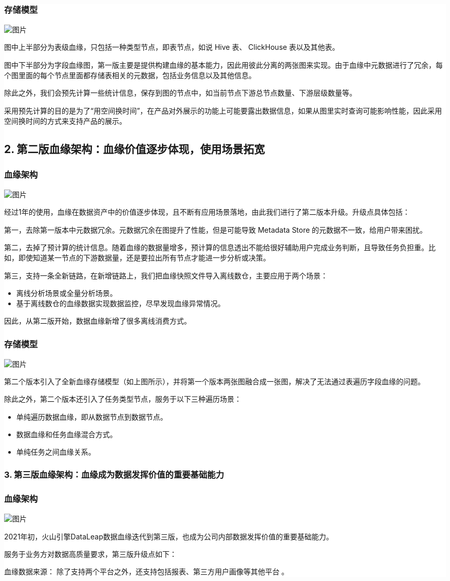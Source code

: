 ### 存储模型

![图片](/images/jueJin/16cba99a450d41c.png)

图中上半部分为表级血缘，只包括一种类型节点，即表节点，如说 Hive 表、 ClickHouse 表以及其他表。

图中下半部分为字段血缘图，第一版主要是提供构建血缘的基本能力，因此用彼此分离的两张图来实现。由于血缘中元数据进行了冗余，每个图里面的每个节点里面都存储表相关的元数据，包括业务信息以及其他信息。

除此之外，我们会预先计算一些统计信息，保存到图的节点中，如当前节点下游总节点数量、下游层级数量等。

采用预先计算的目的是为了“用空间换时间”，在产品对外展示的功能上可能要露出数据信息，如果从图里实时查询可能影响性能，因此采用空间换时间的方式来支持产品的展示。

2\. 第二版血缘架构：血缘价值逐步体现，使用场景拓宽
---------------------------

### 血缘架构

![图片](/images/jueJin/a2ba792968734b6.png)

经过1年的使用，血缘在数据资产中的价值逐步体现，且不断有应用场景落地，由此我们进行了第二版本升级。升级点具体包括：

第一，去除第一版本中元数据冗余。元数据冗余在图提升了性能，但是可能导致 Metadata Store 的元数据不一致，给用户带来困扰。

第二，去掉了预计算的统计信息。随着血缘的数据量增多，预计算的信息透出不能给很好辅助用户完成业务判断，且导致任务负担重。比如，即使知道某一节点的下游数据量，还是要拉出所有节点才能进一步分析或决策。

第三，支持一条全新链路，在新增链路上，我们把血缘快照文件导入离线数仓，主要应用于两个场景：

*   离线分析场景或全量分析场景。
*   基于离线数仓的血缘数据实现数据监控，尽早发现血缘异常情况。

因此，从第二版开始，数据血缘新增了很多离线消费方式。

### 存储模型

![图片](/images/jueJin/229021ef1505407.png)

第二个版本引入了全新血缘存储模型（如上图所示），并将第一个版本两张图融合成一张图，解决了无法通过表遍历字段血缘的问题。

除此之外，第二个版本还引入了任务类型节点，服务于以下三种遍历场景：

*   单纯遍历数据血缘，即从数据节点到数据节点。
    
*   数据血缘和任务血缘混合方式。
    
*   单纯任务之间血缘关系。
    

### 3\. 第三版血缘架构：血缘成为数据发挥价值的重要基础能力

### 血缘架构

![图片](/images/jueJin/46a28713cc0045c.png)

2021年初，火山引擎DataLeap数据血缘迭代到第三版，也成为公司内部数据发挥价值的重要基础能力。

服务于业务方对数据高质量要求，第三版升级点如下：

血缘数据来源： 除了支持两个平台之外，还支持包括报表、第三方用户画像等其他平台 。
